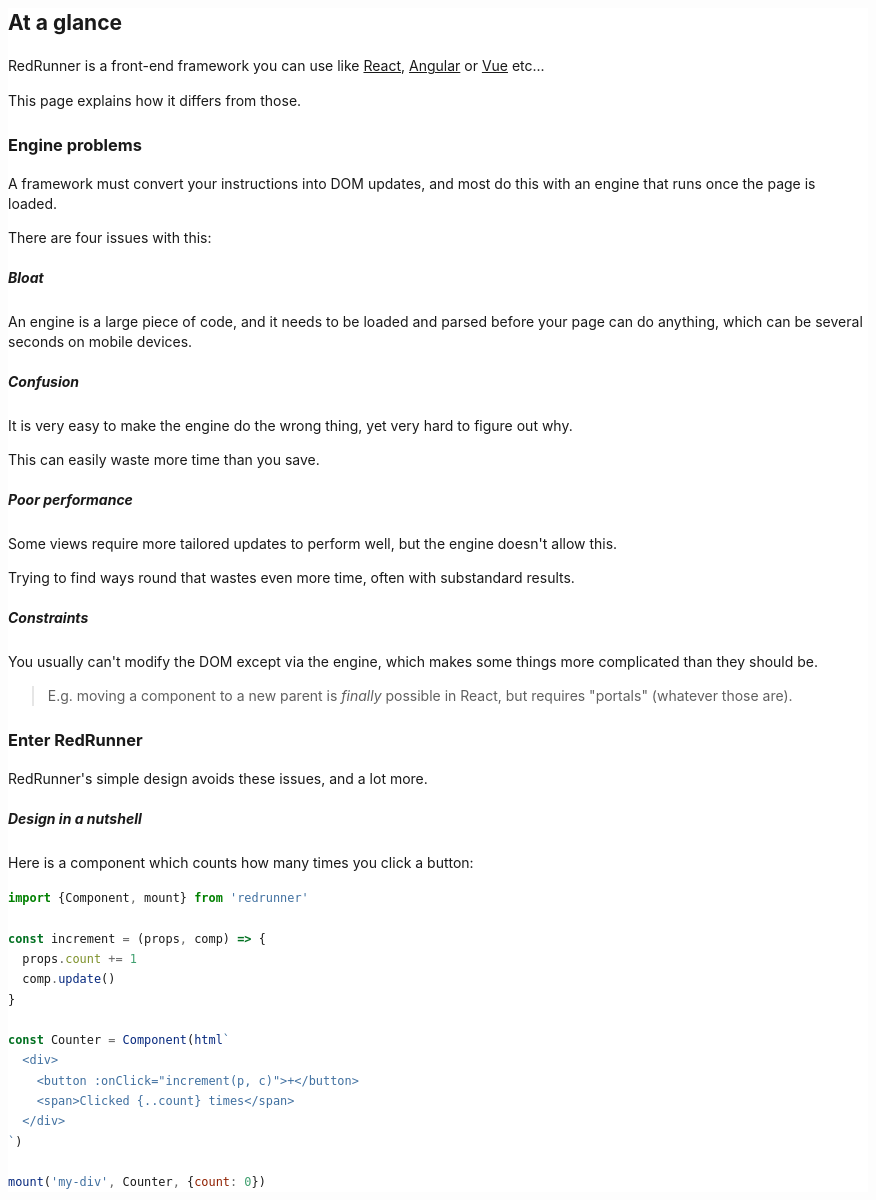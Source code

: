## At a glance

RedRunner is a front-end framework you can use like [React](https://reactjs.org/), [Angular](https://angular.io/) or [Vue](https://vuejs.org/) etc...

This page explains how it differs from those.

### Engine problems

A framework must convert your instructions into DOM updates, and most do this with an engine that runs once the page is loaded.

There are four issues with this:

##### Bloat

An engine is a large piece of code, and it needs to be loaded and parsed before your page can do anything, which can be several seconds on mobile devices.

##### Confusion

It is very easy to make the engine do the wrong thing, yet very hard to figure out why.

This can easily waste more time than you save.

##### Poor performance

Some views require more tailored updates to perform well, but the engine doesn't allow this.

Trying to find ways round that wastes even more time, often with substandard results.

##### Constraints

You usually can't modify the DOM except via the engine, which makes some things more complicated than they should be.

> E.g. moving a component to a new parent is *finally* possible in React, but requires "portals" (whatever those are).

### Enter RedRunner

RedRunner's simple design avoids these issues, and a lot more.

##### Design in a nutshell

Here is a component which counts how many times you click a button:

```js
import {Component, mount} from 'redrunner'

const increment = (props, comp) => {
  props.count += 1
  comp.update()
}

const Counter = Component(html`
  <div>
    <button :onClick="increment(p, c)">+</button> 
    <span>Clicked {..count} times</span>
  </div>
`)

mount('my-div', Counter, {count: 0})
```
